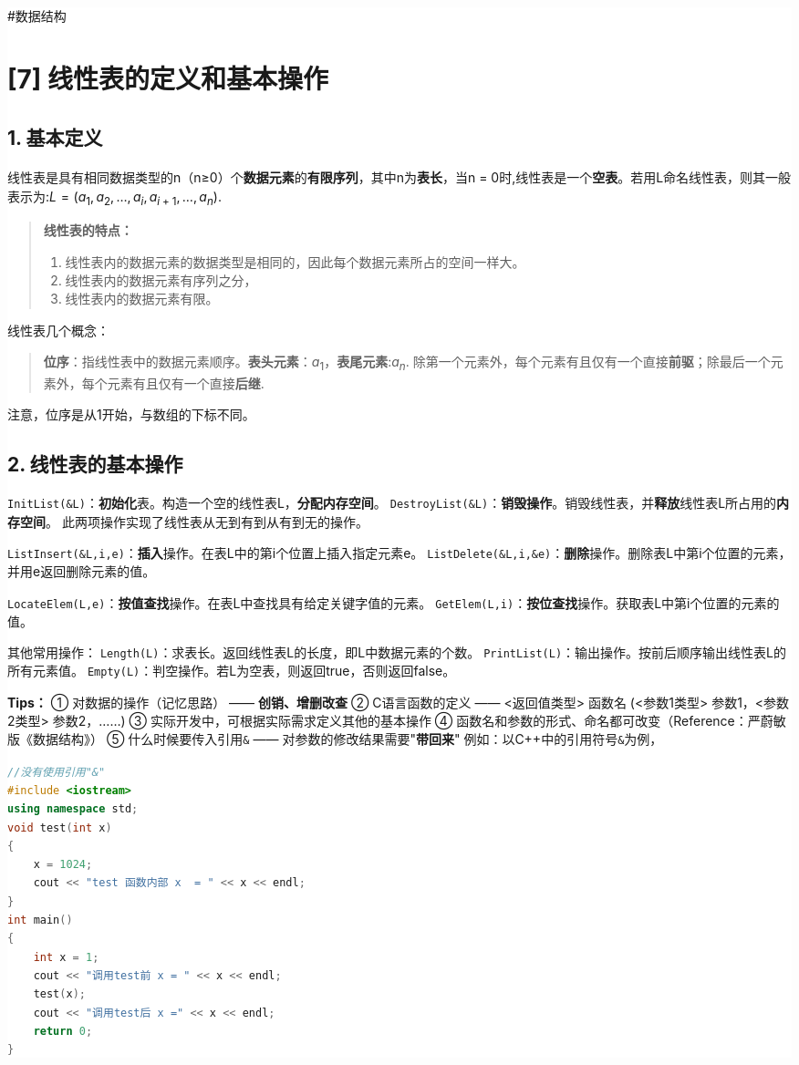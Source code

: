 #数据结构


# [7]       线性表的定义和基本操作
## 1. 基本定义
线性表是具有相同数据类型的n（n≥0）个**数据元素**的**有限序列**，其中n为**表长**，当n = 0时,线性表是一个**空表**。若用L命名线性表，则其一般表示为:$L = (a_1,a_2,…,a_i, a_{i+1},…,a_n)$.
>**线性表的特点：**
>1. 线性表内的数据元素的数据类型是相同的，因此每个数据元素所占的空间一样大。
>2. 线性表内的数据元素有序列之分，
>3. 线性表内的数据元素有限。

线性表几个概念：
>**位序**：指线性表中的数据元素顺序。**表头元素**：$a_1$，**表尾元素**:$a_n$.
>除第一个元素外，每个元素有且仅有一个直接**前驱**；除最后一个元素外，每个元素有且仅有一个直接**后继**.

注意，位序是从1开始，与数组的下标不同。
 
## 2. 线性表的基本操作
`InitList(&L)`：**初始化**表。构造一个空的线性表L，**分配内存空间**。
`DestroyList(&L)`：**销毁操作**。销毁线性表，并**释放**线性表L所占用的**内存空间**。
此两项操作实现了线性表从无到有到从有到无的操作。

`ListInsert(&L,i,e)`：**插入**操作。在表L中的第i个位置上插入指定元素e。
`ListDelete(&L,i,&e)`：**删除**操作。删除表L中第i个位置的元素，并用e返回删除元素的值。

`LocateElem(L,e)`：**按值查找**操作。在表L中查找具有给定关键字值的元素。
`GetElem(L,i)`：**按位查找**操作。获取表L中第i个位置的元素的值。

其他常用操作：
`Length(L)`：求表长。返回线性表L的长度，即L中数据元素的个数。
`PrintList(L)`：输出操作。按前后顺序输出线性表L的所有元素值。
`Empty(L)`：判空操作。若L为空表，则返回true，否则返回false。

**Tips：**
① 对数据的操作（记忆思路） —— **创销、增删改查**
② C语言函数的定义 —— <返回值类型> 函数名 (<参数1类型> 参数1，<参数2类型> 参数2，……)
③ 实际开发中，可根据实际需求定义其他的基本操作
④ 函数名和参数的形式、命名都可改变（Reference：严蔚敏版《数据结构》）
⑤ 什么时候要传入引用`&` —— 对参数的修改结果需要"**带回来**"
例如：以C++中的引用符号`&`为例，
```cpp
//没有使用引用"&"
#include <iostream>
using namespace std;
void test(int x)
{
    x = 1024;
    cout << "test 函数内部 x  = " << x << endl;
}
int main()
{
    int x = 1;
    cout << "调用test前 x = " << x << endl;
    test(x);
    cout << "调用test后 x =" << x << endl;
    return 0;
}
```
